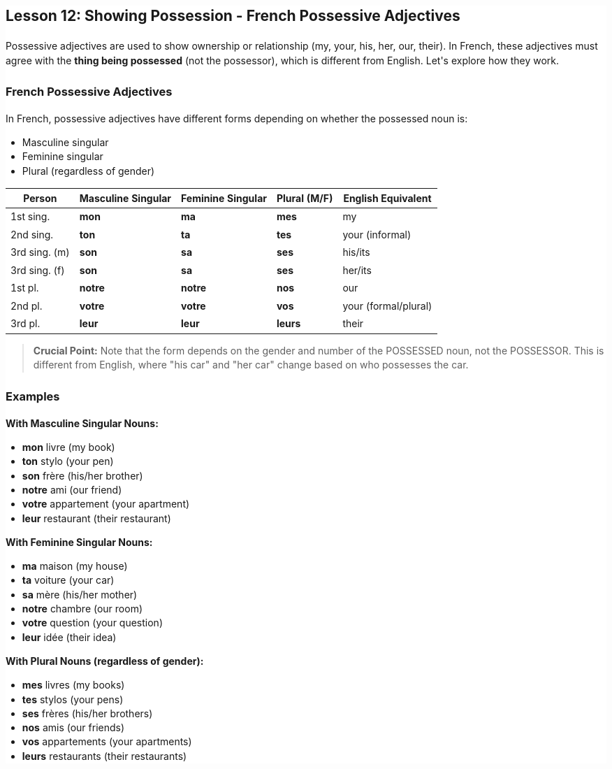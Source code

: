 
## Lesson 12: Showing Possession - French Possessive Adjectives

Possessive adjectives are used to show ownership or relationship (my, your, his, her, our, their). In French, these adjectives must agree with the **thing being possessed** (not the possessor), which is different from English. Let's explore how they work.

### French Possessive Adjectives

In French, possessive adjectives have different forms depending on whether the possessed noun is:
* Masculine singular
* Feminine singular
* Plural (regardless of gender)

| Person | Masculine Singular | Feminine Singular | Plural (M/F) | English Equivalent |
|--------|-------------------|-------------------|--------------|-------------------|
| 1st sing. | **mon** | **ma** | **mes** | my |
| 2nd sing. | **ton** | **ta** | **tes** | your (informal) |
| 3rd sing. (m) | **son** | **sa** | **ses** | his/its |
| 3rd sing. (f) | **son** | **sa** | **ses** | her/its |
| 1st pl. | **notre** | **notre** | **nos** | our |
| 2nd pl. | **votre** | **votre** | **vos** | your (formal/plural) |
| 3rd pl. | **leur** | **leur** | **leurs** | their |

> **Crucial Point:** Note that the form depends on the gender and number of the POSSESSED noun, not the POSSESSOR. This is different from English, where "his car" and "her car" change based on who possesses the car.

### Examples

**With Masculine Singular Nouns:**
* **mon** livre (my book)
* **ton** stylo (your pen)
* **son** frère (his/her brother)
* **notre** ami (our friend)
* **votre** appartement (your apartment)
* **leur** restaurant (their restaurant)

**With Feminine Singular Nouns:**
* **ma** maison (my house)
* **ta** voiture (your car)
* **sa** mère (his/her mother)
* **notre** chambre (our room)
* **votre** question (your question)
* **leur** idée (their idea)

**With Plural Nouns (regardless of gender):**
* **mes** livres (my books)
* **tes** stylos (your pens)
* **ses** frères (his/her brothers)
* **nos** amis (our friends)
* **vos** appartements (your apartments)
* **leurs** restaurants (their restaurants)
